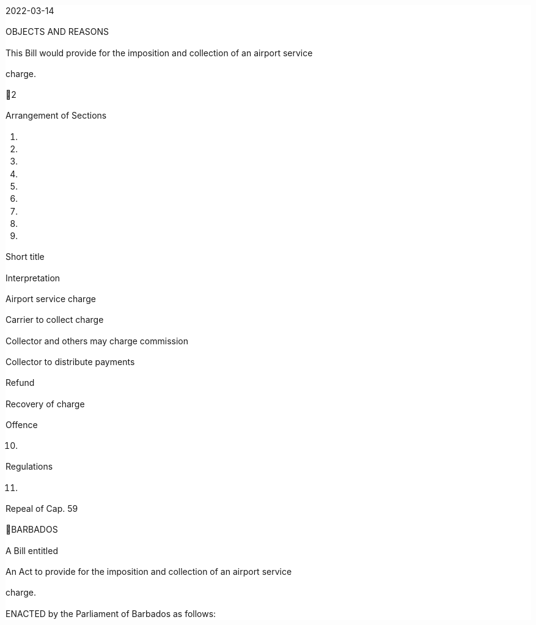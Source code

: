 2022-03-14

OBJECTS AND REASONS

This Bill would provide for the imposition and collection of an airport service

charge.

2

Arrangement of Sections

1.

2.

3.

4.

5.

6.

7.

8.

9.

Short title

Interpretation

Airport service charge

Carrier to collect charge

Collector and others may charge commission

Collector to distribute payments

Refund

Recovery of charge

Offence

10.

Regulations

11.

Repeal of Cap. 59

BARBADOS

A Bill entitled

An Act to provide for the imposition and collection of an airport service

charge.

ENACTED by the Parliament of Barbados as follows:
